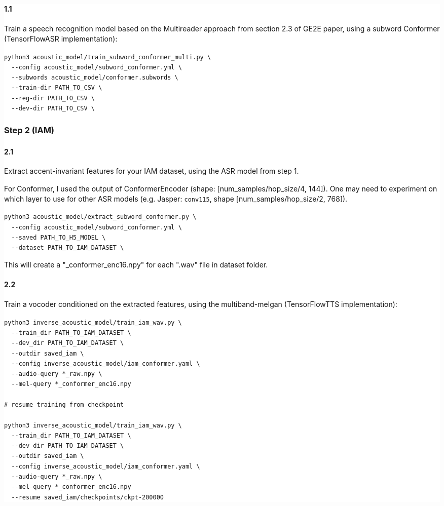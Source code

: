 #### 1.1
Train a speech recognition model based on the Multireader approach from section 2.3 of GE2E paper, using a subword Conformer (TensorFlowASR implementation):

```
python3 acoustic_model/train_subword_conformer_multi.py \
  --config acoustic_model/subword_conformer.yml \
  --subwords acoustic_model/conformer.subwords \
  --train-dir PATH_TO_CSV \
  --reg-dir PATH_TO_CSV \
  --dev-dir PATH_TO_CSV \
```

### Step 2 (IAM)

#### 2.1 
Extract accent-invariant features for your IAM dataset, using the ASR model from step 1.

For Conformer, I used the output of ConformerEncoder (shape: [num_samples/hop_size/4, 144]). One may need to experiment on which layer to use for other ASR models (e.g. Jasper: `conv115`, shape [num_samples/hop_size/2, 768]).

```
python3 acoustic_model/extract_subword_conformer.py \
  --config acoustic_model/subword_conformer.yml \
  --saved PATH_TO_H5_MODEL \
  --dataset PATH_TO_IAM_DATASET \
```

This will create a "_conformer_enc16.npy" for each ".wav" file in dataset folder.

#### 2.2
Train a vocoder conditioned on the extracted features, using the multiband-melgan (TensorFlowTTS implementation):

```
python3 inverse_acoustic_model/train_iam_wav.py \
  --train_dir PATH_TO_IAM_DATASET \
  --dev_dir PATH_TO_IAM_DATASET \
  --outdir saved_iam \
  --config inverse_acoustic_model/iam_conformer.yaml \
  --audio-query *_raw.npy \
  --mel-query *_conformer_enc16.npy

# resume training from checkpoint

python3 inverse_acoustic_model/train_iam_wav.py \
  --train_dir PATH_TO_IAM_DATASET \
  --dev_dir PATH_TO_IAM_DATASET \
  --outdir saved_iam \
  --config inverse_acoustic_model/iam_conformer.yaml \
  --audio-query *_raw.npy \
  --mel-query *_conformer_enc16.npy
  --resume saved_iam/checkpoints/ckpt-200000
```
